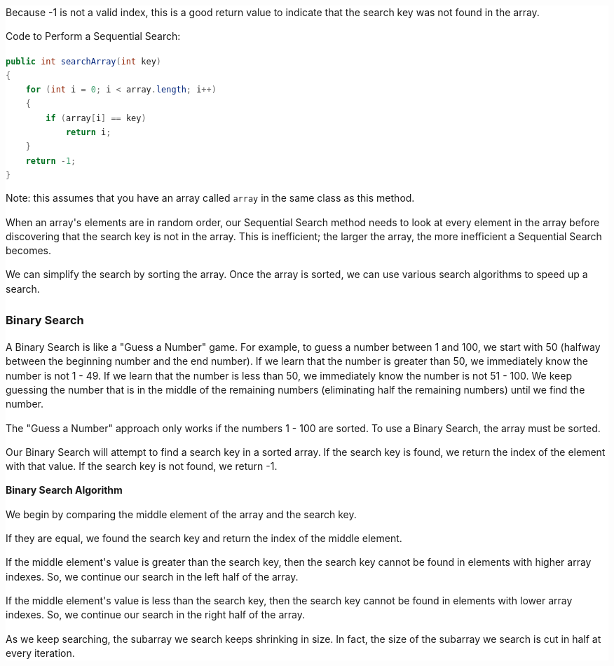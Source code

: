 Because -1 is not a valid index, this is a good return value to indicate that the search key was not found in the array.

Code to Perform a Sequential Search:

```java
public int searchArray(int key)
{
	for (int i = 0; i < array.length; i++)
	{
		if (array[i] == key)
			return i;
	} 
	return -1;
}

```

Note: this assumes that you have an array called ``array`` in the same class as this method.

When an array's elements are in random order, our Sequential Search method needs to look at every element in the array before discovering that the search key is not in the array. This is inefficient; the larger the array, the more inefficient a Sequential Search becomes.

We can simplify the search by sorting the array. Once the array is sorted, we can use various search algorithms to speed up a search.

### Binary Search

A Binary Search is like a "Guess a Number" game.  For example, to guess a number between 1 and 100, we start with 50 (halfway between the beginning number and the end number). If we learn that the number is greater than 50, we immediately know the number is not 1 - 49.   If we learn that the number is less than 50, we immediately know the number is not 51 - 100. 
We keep guessing the number that is in the middle of the remaining numbers (eliminating half the remaining numbers) until we find the number.

The "Guess a Number" approach only works if the numbers 1 - 100 are sorted.  To use a Binary Search, the array must be sorted.

Our Binary Search will attempt to find a search key in a sorted array.  If the search key is found, we return the index of the element with that value.  If the search key is not found, we return -1.


**Binary Search Algorithm**

We begin by comparing the middle element of the array and the search key. 

If they are equal, we found the search key and return the index of the middle element.

If the middle element's value is greater than the search key, then the search key cannot be found in elements with higher array indexes. So, we continue our search in the left half of the array.  

If the middle element's value is less than the search key, then the search key cannot be found in elements with lower array indexes. So, we continue our search in the right half of the array.

As we keep searching, the subarray we search keeps shrinking in size. In fact, the size of the subarray we search is cut in half at every iteration.  
